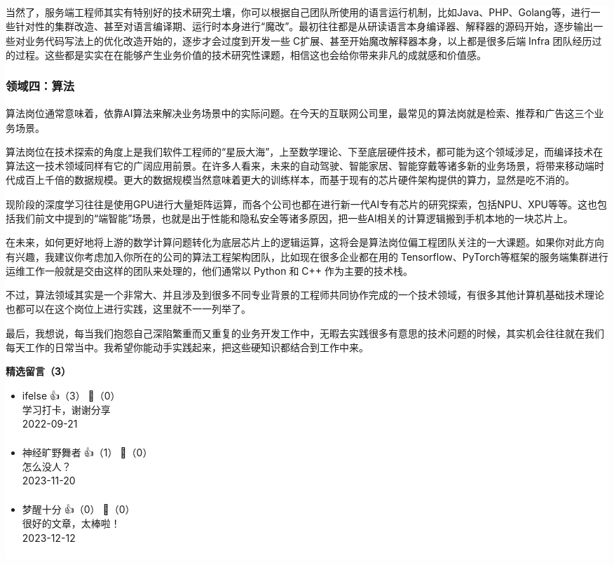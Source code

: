 当然了，服务端工程师其实有特别好的技术研究土壤，你可以根据自己团队所使用的语言运行机制，比如Java、PHP、Golang等，进行一些针对性的集群改造、甚至对语言编译期、运行时本身进行“魔改”。最初往往都是从研读语言本身编译器、解释器的源码开始，逐步输出一些对业务代码写法上的优化改造开始的，逐步才会过度到开发一些 C扩展、甚至开始魔改解释器本身，以上都是很多后端 Infra 团队经历过的过程。这些都是实实在在能够产生业务价值的技术研究性课题，相信这也会给你带来非凡的成就感和价值感。

### 领域四：算法

算法岗位通常意味着，依靠AI算法来解决业务场景中的实际问题。在今天的互联网公司里，最常见的算法岗就是检索、推荐和广告这三个业务场景。

算法岗位在技术探索的角度上是我们软件工程师的“星辰大海”，上至数学理论、下至底层硬件技术，都可能为这个领域涉足，而编译技术在算法这一技术领域同样有它的广阔应用前景。在许多人看来，未来的自动驾驶、智能家居、智能穿戴等诸多新的业务场景，将带来移动端时代成百上千倍的数据规模。更大的数据规模当然意味着更大的训练样本，而基于现有的芯片硬件架构提供的算力，显然是吃不消的。

现阶段的深度学习往往是使用GPU进行大量矩阵运算，而各个公司也都在进行新一代AI专有芯片的研究探索，包括NPU、XPU等等。这也包括我们前文中提到的“端智能”场景，也就是出于性能和隐私安全等诸多原因，把一些AI相关的计算逻辑搬到手机本地的一块芯片上。

在未来，如何更好地将上游的数学计算问题转化为底层芯片上的逻辑运算，这将会是算法岗位偏工程团队关注的一大课题。如果你对此方向有兴趣，我建议你考虑加入你所在的公司的算法工程架构团队，比如现在很多企业都在用的 Tensorflow、PyTorch等框架的服务端集群进行运维工作一般就是交由这样的团队来处理的，他们通常以 Python 和 C++ 作为主要的技术栈。

不过，算法领域其实是一个非常大、并且涉及到很多不同专业背景的工程师共同协作完成的一个技术领域，有很多其他计算机基础技术理论也都可以在这个岗位上进行实践，这里就不一一列举了。

最后，我想说，每当我们抱怨自己深陷繁重而又重复的业务开发工作中，无暇去实践很多有意思的技术问题的时候，其实机会往往就在我们每天工作的日常当中。我希望你能动手实践起来，把这些硬知识都结合到工作中来。
<div><strong>精选留言（3）</strong></div><ul>
<li><span>ifelse</span> 👍（3） 💬（0）<div>学习打卡，谢谢分享</div>2022-09-21</li><br/><li><span>神经旷野舞者</span> 👍（1） 💬（0）<div>怎么没人？</div>2023-11-20</li><br/><li><span>梦醒十分</span> 👍（0） 💬（0）<div>很好的文章，太棒啦！</div>2023-12-12</li><br/>
</ul>